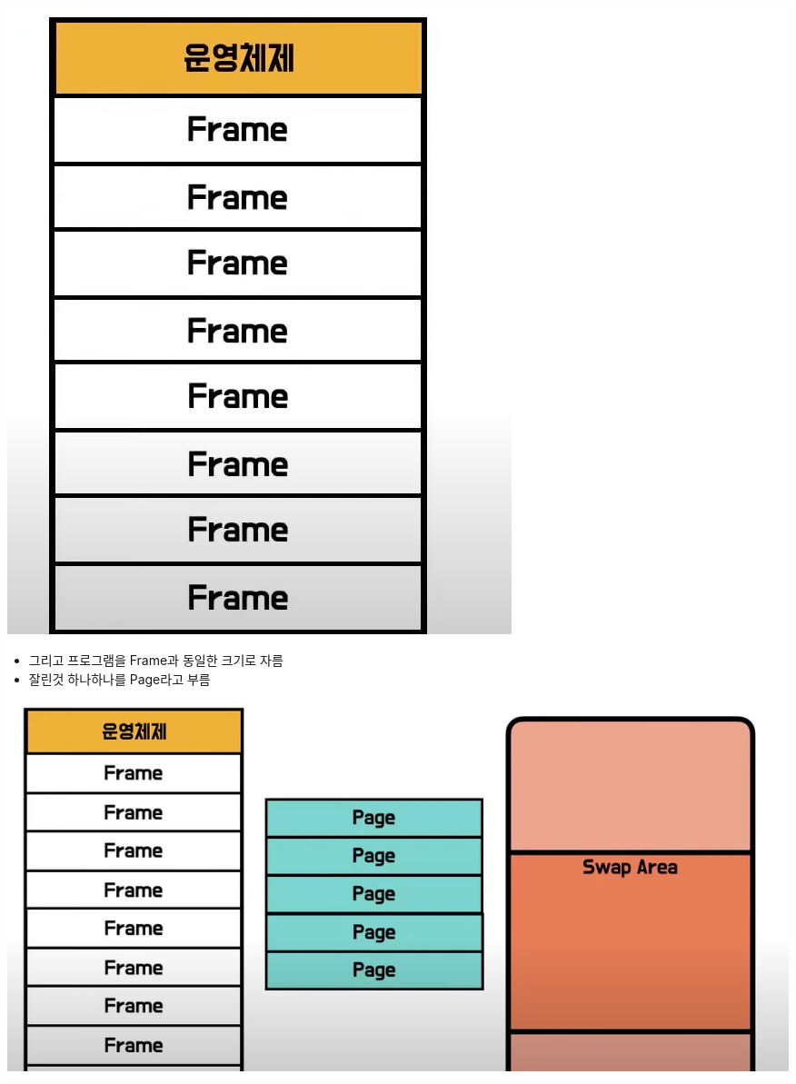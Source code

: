 ![alt](/assets/images/post/ComputerStudy/890.png)

- 그리고 프로그램을 Frame과 동일한 크기로 자름
- 잘린것 하나하나를 Page라고 부름

![alt](/assets/images/post/ComputerStudy/891.png)

